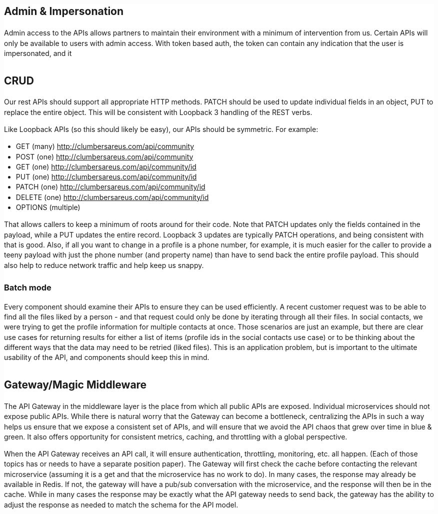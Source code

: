 ## Admin & Impersonation

Admin access to the APIs allows partners to maintain their environment with a minimum of intervention from us.  Certain APIs will only be available to users with admin access.  With token based auth, the token can contain any indication that the user is impersonated, and it
## CRUD

Our rest APIs should support all appropriate HTTP methods.  PATCH should be used to update individual fields in an object, PUT to replace the entire object.  This will be consistent with Loopback 3 handling of the REST verbs.

Like Loopback APIs (so this should likely be easy), our APIs should be symmetric.  For example:


- GET (many)   http://clumbersareus.com/api/community
- POST (one)   http://clumbersareus.com/api/community
- GET (one)    http://clumbersareus.com/api/community/id
- PUT (one)    http://clumbersareus.com/api/community/id
- PATCH (one)  http://clumbersareus.com/api/community/id
- DELETE (one)  http://clumbersareus.com/api/community/id
- OPTIONS       (multiple)

That allows callers to keep a minimum of roots around for their code.  Note that PATCH updates only the fields contained in the payload, while a PUT updates the entire record.  Loopback 3 updates are typically PATCH operations, and being consistent with that is good.  Also, if all you want to change in a profile is a phone number, for example, it is much easier for the caller to provide a teeny payload with just the phone number (and property name) than have to send back the entire profile payload.  This should also help to reduce network traffic and help keep us snappy.

### Batch mode

Every component should examine their APIs to ensure they can be used efficiently.  A recent customer request was to be able to find all the files liked by a person - and that request could only be done by iterating through all their files.  In social contacts, we were trying to get the profile information for multiple contacts at once.  Those scenarios are just an example, but there are clear use cases for returning results for either a list of items (profile ids in the social contacts use case) or to be thinking about the different ways that the data may need to be retried (liked files).  This is an application problem, but is important to the ultimate usability of the API, and components should keep this in mind.

## Gateway/Magic Middleware

The API Gateway in the middleware layer is the place from which all public APIs are exposed.  Individual microservices should not expose public APIs.  While there is natural worry that the Gateway can become a bottleneck, centralizing the APIs in such a way helps us ensure that we expose a consistent set of APIs, and will ensure that we avoid the API chaos that grew over time in blue & green.  It also offers opportunity for consistent metrics, caching, and throttling with a global perspective.

When the API Gateway receives an API call, it will ensure authentication, throttling, monitoring, etc. all happen.  (Each of those topics has or needs to have a separate position paper).  The Gateway will first check the cache before contacting the relevant microservice (assuming it is a get and that the microservice has no work to do).  In many cases, the response may already be available in Redis.  If not, the gateway will have a pub/sub conversation with the microservice, and the response will then be in the cache.  While in many cases the response may be exactly what the API gateway needs to send back, the gateway has the ability to adjust the response as needed to match the schema for the API model.
